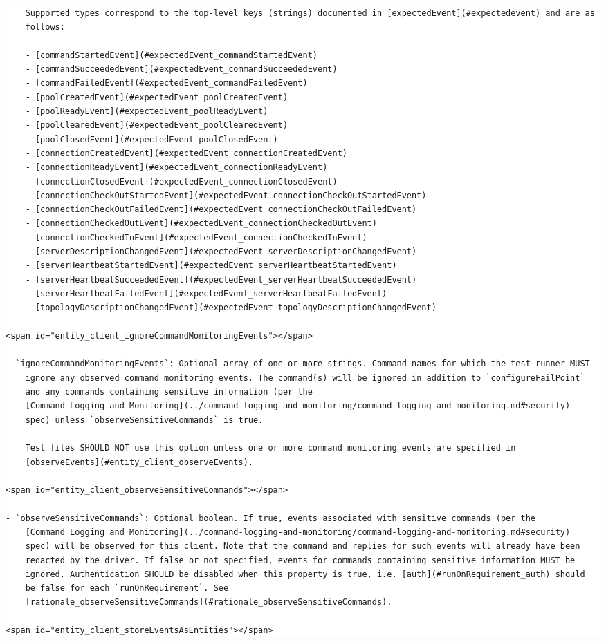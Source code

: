         Supported types correspond to the top-level keys (strings) documented in [expectedEvent](#expectedevent) and are as
        follows:

        - [commandStartedEvent](#expectedEvent_commandStartedEvent)
        - [commandSucceededEvent](#expectedEvent_commandSucceededEvent)
        - [commandFailedEvent](#expectedEvent_commandFailedEvent)
        - [poolCreatedEvent](#expectedEvent_poolCreatedEvent)
        - [poolReadyEvent](#expectedEvent_poolReadyEvent)
        - [poolClearedEvent](#expectedEvent_poolClearedEvent)
        - [poolClosedEvent](#expectedEvent_poolClosedEvent)
        - [connectionCreatedEvent](#expectedEvent_connectionCreatedEvent)
        - [connectionReadyEvent](#expectedEvent_connectionReadyEvent)
        - [connectionClosedEvent](#expectedEvent_connectionClosedEvent)
        - [connectionCheckOutStartedEvent](#expectedEvent_connectionCheckOutStartedEvent)
        - [connectionCheckOutFailedEvent](#expectedEvent_connectionCheckOutFailedEvent)
        - [connectionCheckedOutEvent](#expectedEvent_connectionCheckedOutEvent)
        - [connectionCheckedInEvent](#expectedEvent_connectionCheckedInEvent)
        - [serverDescriptionChangedEvent](#expectedEvent_serverDescriptionChangedEvent)
        - [serverHeartbeatStartedEvent](#expectedEvent_serverHeartbeatStartedEvent)
        - [serverHeartbeatSucceededEvent](#expectedEvent_serverHeartbeatSucceededEvent)
        - [serverHeartbeatFailedEvent](#expectedEvent_serverHeartbeatFailedEvent)
        - [topologyDescriptionChangedEvent](#expectedEvent_topologyDescriptionChangedEvent)

    <span id="entity_client_ignoreCommandMonitoringEvents"></span>

    - `ignoreCommandMonitoringEvents`: Optional array of one or more strings. Command names for which the test runner MUST
        ignore any observed command monitoring events. The command(s) will be ignored in addition to `configureFailPoint`
        and any commands containing sensitive information (per the
        [Command Logging and Monitoring](../command-logging-and-monitoring/command-logging-and-monitoring.md#security)
        spec) unless `observeSensitiveCommands` is true.

        Test files SHOULD NOT use this option unless one or more command monitoring events are specified in
        [observeEvents](#entity_client_observeEvents).

    <span id="entity_client_observeSensitiveCommands"></span>

    - `observeSensitiveCommands`: Optional boolean. If true, events associated with sensitive commands (per the
        [Command Logging and Monitoring](../command-logging-and-monitoring/command-logging-and-monitoring.md#security)
        spec) will be observed for this client. Note that the command and replies for such events will already have been
        redacted by the driver. If false or not specified, events for commands containing sensitive information MUST be
        ignored. Authentication SHOULD be disabled when this property is true, i.e. [auth](#runOnRequirement_auth) should
        be false for each `runOnRequirement`. See
        [rationale_observeSensitiveCommands](#rationale_observeSensitiveCommands).

    <span id="entity_client_storeEventsAsEntities"></span>
